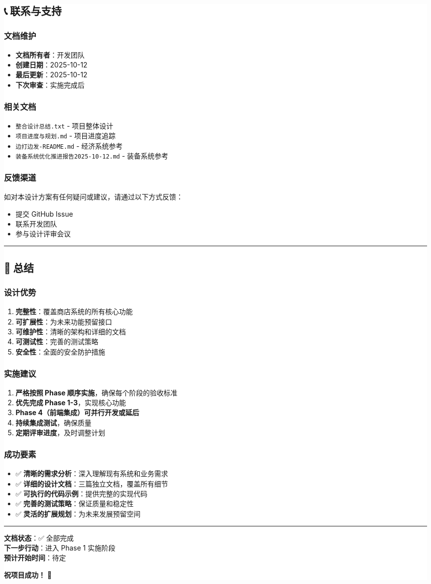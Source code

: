 
## 📞 联系与支持

### 文档维护

- **文档所有者**：开发团队
- **创建日期**：2025-10-12
- **最后更新**：2025-10-12
- **下次审查**：实施完成后

### 相关文档

- `整合设计总结.txt` - 项目整体设计
- `项目进度与规划.md` - 项目进度追踪
- `边打边发-README.md` - 经济系统参考
- `装备系统优化推进报告2025-10-12.md` - 装备系统参考

### 反馈渠道

如对本设计方案有任何疑问或建议，请通过以下方式反馈：
- 提交 GitHub Issue
- 联系开发团队
- 参与设计评审会议

---

## 🎉 总结

### 设计优势

1. **完整性**：覆盖商店系统的所有核心功能
2. **可扩展性**：为未来功能预留接口
3. **可维护性**：清晰的架构和详细的文档
4. **可测试性**：完善的测试策略
5. **安全性**：全面的安全防护措施

### 实施建议

1. **严格按照 Phase 顺序实施**，确保每个阶段的验收标准
2. **优先完成 Phase 1-3**，实现核心功能
3. **Phase 4（前端集成）可并行开发或延后**
4. **持续集成测试**，确保质量
5. **定期评审进度**，及时调整计划

### 成功要素

- ✅ **清晰的需求分析**：深入理解现有系统和业务需求
- ✅ **详细的设计文档**：三篇独立文档，覆盖所有细节
- ✅ **可执行的代码示例**：提供完整的实现代码
- ✅ **完善的测试策略**：保证质量和稳定性
- ✅ **灵活的扩展规划**：为未来发展预留空间

---

**文档状态**：✅ 全部完成  
**下一步行动**：进入 Phase 1 实施阶段  
**预计开始时间**：待定  

**祝项目成功！** 🚀
